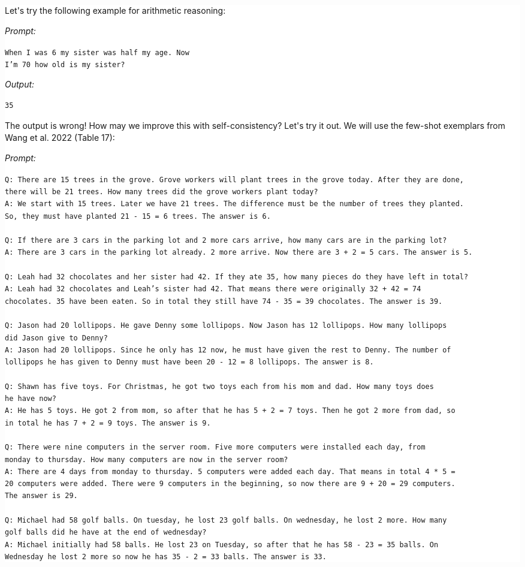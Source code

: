 Let's try the following example for arithmetic reasoning:

*Prompt:*

```
When I was 6 my sister was half my age. Now
I’m 70 how old is my sister?
```

*Output:*

```
35
```

The output is wrong! How may we improve this with self-consistency? Let's try it out. We will use the few-shot exemplars from Wang et al. 2022 (Table 17):

*Prompt:*

```
Q: There are 15 trees in the grove. Grove workers will plant trees in the grove today. After they are done,
there will be 21 trees. How many trees did the grove workers plant today?
A: We start with 15 trees. Later we have 21 trees. The difference must be the number of trees they planted.
So, they must have planted 21 - 15 = 6 trees. The answer is 6.

Q: If there are 3 cars in the parking lot and 2 more cars arrive, how many cars are in the parking lot?
A: There are 3 cars in the parking lot already. 2 more arrive. Now there are 3 + 2 = 5 cars. The answer is 5.

Q: Leah had 32 chocolates and her sister had 42. If they ate 35, how many pieces do they have left in total?
A: Leah had 32 chocolates and Leah’s sister had 42. That means there were originally 32 + 42 = 74
chocolates. 35 have been eaten. So in total they still have 74 - 35 = 39 chocolates. The answer is 39.

Q: Jason had 20 lollipops. He gave Denny some lollipops. Now Jason has 12 lollipops. How many lollipops
did Jason give to Denny?
A: Jason had 20 lollipops. Since he only has 12 now, he must have given the rest to Denny. The number of
lollipops he has given to Denny must have been 20 - 12 = 8 lollipops. The answer is 8.

Q: Shawn has five toys. For Christmas, he got two toys each from his mom and dad. How many toys does
he have now?
A: He has 5 toys. He got 2 from mom, so after that he has 5 + 2 = 7 toys. Then he got 2 more from dad, so
in total he has 7 + 2 = 9 toys. The answer is 9.

Q: There were nine computers in the server room. Five more computers were installed each day, from
monday to thursday. How many computers are now in the server room?
A: There are 4 days from monday to thursday. 5 computers were added each day. That means in total 4 * 5 =
20 computers were added. There were 9 computers in the beginning, so now there are 9 + 20 = 29 computers.
The answer is 29.

Q: Michael had 58 golf balls. On tuesday, he lost 23 golf balls. On wednesday, he lost 2 more. How many
golf balls did he have at the end of wednesday?
A: Michael initially had 58 balls. He lost 23 on Tuesday, so after that he has 58 - 23 = 35 balls. On
Wednesday he lost 2 more so now he has 35 - 2 = 33 balls. The answer is 33.

```